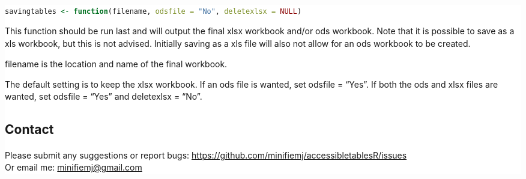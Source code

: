 ``` r
savingtables <- function(filename, odsfile = "No", deletexlsx = NULL)
```

This function should be run last and will output the final xlsx workbook
and/or ods workbook. Note that it is possible to save as a xls workbook,
but this is not advised. Initially saving as a xls file will also not
allow for an ods workbook to be created.

filename is the location and name of the final workbook.

The default setting is to keep the xlsx workbook. If an ods file is
wanted, set odsfile = “Yes”. If both the ods and xlsx files are wanted,
set odsfile = “Yes” and deletexlsx = “No”.

## Contact

Please submit any suggestions or report bugs:
<https://github.com/minifiemj/accessibletablesR/issues>  
Or email me: <minifiemj@gmail.com>
